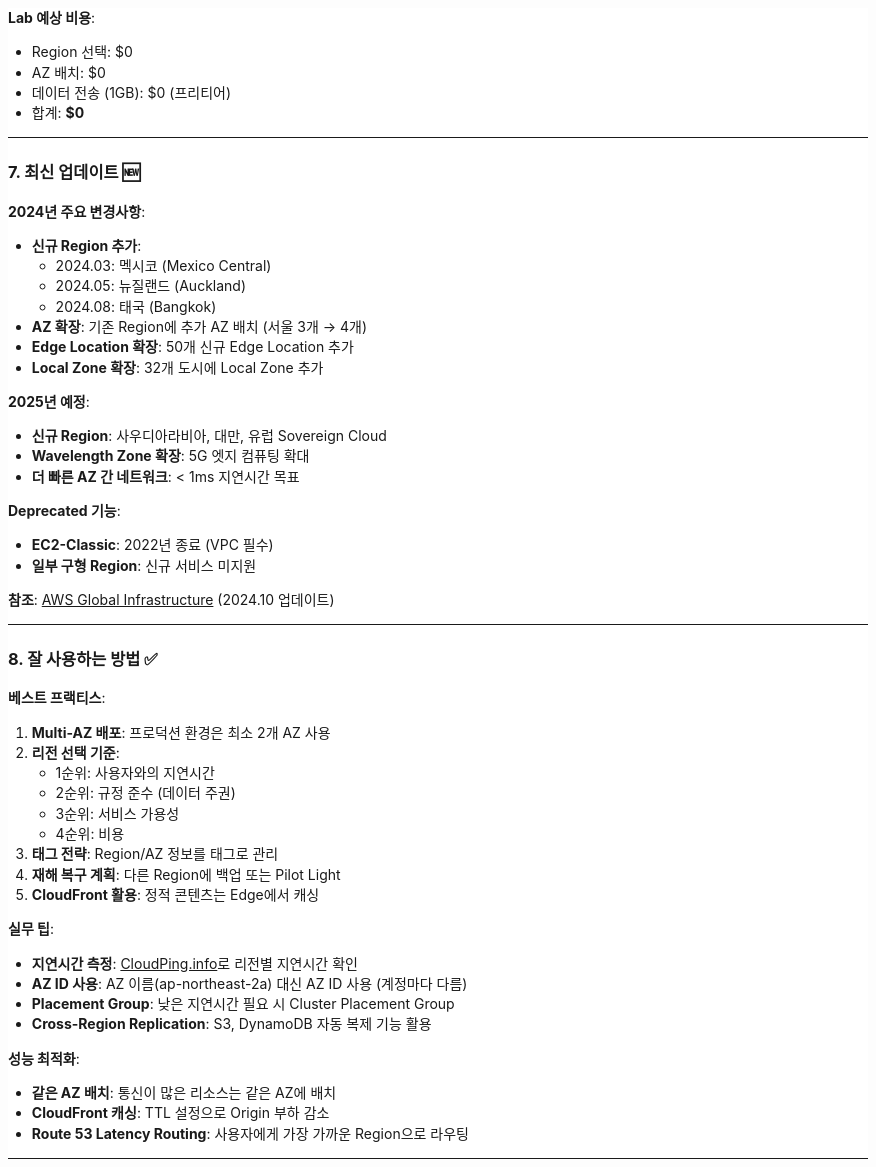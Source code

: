 **Lab 예상 비용**:
- Region 선택: $0
- AZ 배치: $0
- 데이터 전송 (1GB): $0 (프리티어)
- 합계: **$0**

---

### 7. 최신 업데이트 🆕

**2024년 주요 변경사항**:
- **신규 Region 추가**:
  - 2024.03: 멕시코 (Mexico Central)
  - 2024.05: 뉴질랜드 (Auckland)
  - 2024.08: 태국 (Bangkok)
- **AZ 확장**: 기존 Region에 추가 AZ 배치 (서울 3개 → 4개)
- **Edge Location 확장**: 50개 신규 Edge Location 추가
- **Local Zone 확장**: 32개 도시에 Local Zone 추가

**2025년 예정**:
- **신규 Region**: 사우디아라비아, 대만, 유럽 Sovereign Cloud
- **Wavelength Zone 확장**: 5G 엣지 컴퓨팅 확대
- **더 빠른 AZ 간 네트워크**: < 1ms 지연시간 목표

**Deprecated 기능**:
- **EC2-Classic**: 2022년 종료 (VPC 필수)
- **일부 구형 Region**: 신규 서비스 미지원

**참조**: [AWS Global Infrastructure](https://aws.amazon.com/about-aws/global-infrastructure/) (2024.10 업데이트)

---

### 8. 잘 사용하는 방법 ✅

**베스트 프랙티스**:
1. **Multi-AZ 배포**: 프로덕션 환경은 최소 2개 AZ 사용
2. **리전 선택 기준**:
   - 1순위: 사용자와의 지연시간
   - 2순위: 규정 준수 (데이터 주권)
   - 3순위: 서비스 가용성
   - 4순위: 비용
3. **태그 전략**: Region/AZ 정보를 태그로 관리
4. **재해 복구 계획**: 다른 Region에 백업 또는 Pilot Light
5. **CloudFront 활용**: 정적 콘텐츠는 Edge에서 캐싱

**실무 팁**:
- **지연시간 측정**: [CloudPing.info](https://www.cloudping.info/)로 리전별 지연시간 확인
- **AZ ID 사용**: AZ 이름(ap-northeast-2a) 대신 AZ ID 사용 (계정마다 다름)
- **Placement Group**: 낮은 지연시간 필요 시 Cluster Placement Group
- **Cross-Region Replication**: S3, DynamoDB 자동 복제 기능 활용

**성능 최적화**:
- **같은 AZ 배치**: 통신이 많은 리소스는 같은 AZ에 배치
- **CloudFront 캐싱**: TTL 설정으로 Origin 부하 감소
- **Route 53 Latency Routing**: 사용자에게 가장 가까운 Region으로 라우팅

---